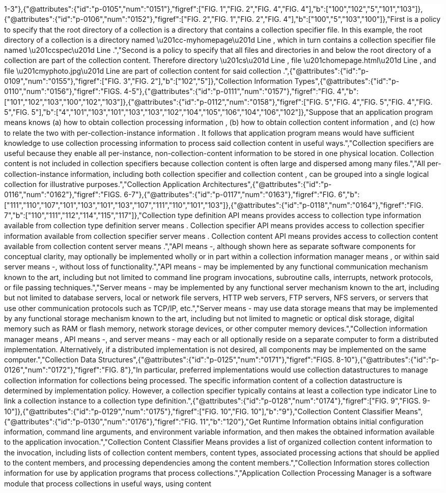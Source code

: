 1-3"},{"@attributes":{"id":"p-0105","num":"0151"},"figref":["FIG. 1","FIG. 2","FIG. 4","FIG. 4"],"b":["100","102","5","101","103"]},{"@attributes":{"id":"p-0106","num":"0152"},"figref":["FIG. 2","FIG. 1","FIG. 2","FIG. 4"],"b":["100","5","103","100"]},"First is a policy to specify that the root directory of a collection is a directory that contains a collection specifier file. In this example, the root directory of a collection  is a directory named \u201cc-myhomepage\u201d  Line , which in turn contains a collection specifier file  named \u201ccspec\u201d  Line .","Second is a policy to specify that all files and directories in and below the root directory of a collection are part of the collection content. Therefore directory \u201cs\u201d  Line , file \u201chomepage.html\u201d  Line , and file \u201cmyphoto.jpg\u201d  Line  are part of collection content  for said collection .",{"@attributes":{"id":"p-0109","num":"0155"},"figref":["FIG. 3","FIG. 2"],"b":["102","5"]},"Collection Information Types",{"@attributes":{"id":"p-0110","num":"0156"},"figref":"FIGS. 4-5"},{"@attributes":{"id":"p-0111","num":"0157"},"figref":"FIG. 4","b":["101","102","103","100","102","103"]},{"@attributes":{"id":"p-0112","num":"0158"},"figref":["FIG. 5","FIG. 4","FIG. 5","FIG. 4","FIG. 5","FIG. 5"],"b":["4","101","103","101","103","103","102","104","105","106","104","106","102"]},"Suppose that an application program means  knows (a) how to obtain collection processing information , (b) how to obtain collection content information , and (c) how to relate the two with per-collection-instance information . It follows that application program means  would have sufficient knowledge to use collection processing information  to process said collection content  in useful ways.","Collection specifiers  are useful because they enable all per-instance, non-collection-content information to be stored in one physical location. Collection content  is not included in collection specifiers because collection content  is often large and dispersed among many files.","All per-collection-instance information, including both collection specifier  and collection content , can be grouped into a single logical collection  for illustrative purposes.","Collection Application Architectures",{"@attributes":{"id":"p-0116","num":"0162"},"figref":"FIGS. 6-7"},{"@attributes":{"id":"p-0117","num":"0163"},"figref":"FIG. 6","b":["111","110","107","101","103","101","103","107","111","110","101","103"]},{"@attributes":{"id":"p-0118","num":"0164"},"figref":"FIG. 7","b":["110","111","112","114","115","117"]},"Collection type definition API means  provides access to collection type information available from collection type definition server means . Collection specifier API means  provides access to collection specifier information available from collection specifier server means . Collection content API means  provides access to collection content available from collection content server means .","API means -, although shown here as separate software components for conceptual clarity, may optionally be implemented wholly or in part within a collection information manager means , or within said server means -, without loss of functionality.","API means - may be implemented by any functional communication mechanism known to the art, including but not limited to command line program invocations, subroutine calls, interrupts, network protocols, or file passing techniques.","Server means - may be implemented by any functional server mechanism known to the art, including but not limited to database servers, local or network file servers, HTTP web servers, FTP servers, NFS servers, or servers that use other communication protocols such as TCP\/IP, etc.","Server means - may use data storage means that may be implemented by any functional storage mechanism known to the art, including but not limited to magnetic or optical disk storage, digital memory such as RAM or flash memory, network storage devices, or other computer memory devices.","Collection information manager means , API means -, and server means - may each or all optionally reside on a separate computer to form a distributed implementation. Alternatively, if a distributed implementation is not desired, all components may be implemented on the same computer.","Collection Data Structures",{"@attributes":{"id":"p-0125","num":"0171"},"figref":"FIGS. 8-10"},{"@attributes":{"id":"p-0126","num":"0172"},"figref":"FIG. 8"},"In particular, preferred implementations would use collection datastructures to manage collection information for collections being processed. The specific information content of a collection datastructure is determined by implementation policy. However, a collection specifier typically contains at least a collection type indicator  Line  to link a collection instance to a collection type definition.",{"@attributes":{"id":"p-0128","num":"0174"},"figref":["FIG. 9","FIGS. 9-10"]},{"@attributes":{"id":"p-0129","num":"0175"},"figref":["FIG. 10","FIG. 10"],"b":"9"},"Collection Content Classifier Means",{"@attributes":{"id":"p-0130","num":"0176"},"figref":"FIG. 11","b":"120"},"Get Runtime Information  obtains initial configuration information, command line arguments, and environment variable information, and then makes the obtained information available to the application invocation.","Collection Content Classifier Means  provides a list of organized collection content information to the invocation, including lists of collection content members, content types, associated processing actions that should be applied to the content members, and processing dependencies among the content members.","Collection Information  stores collection information for use by application programs that process collections.","Application Collection Processing Manager  is a software module that process collections in useful ways, using content